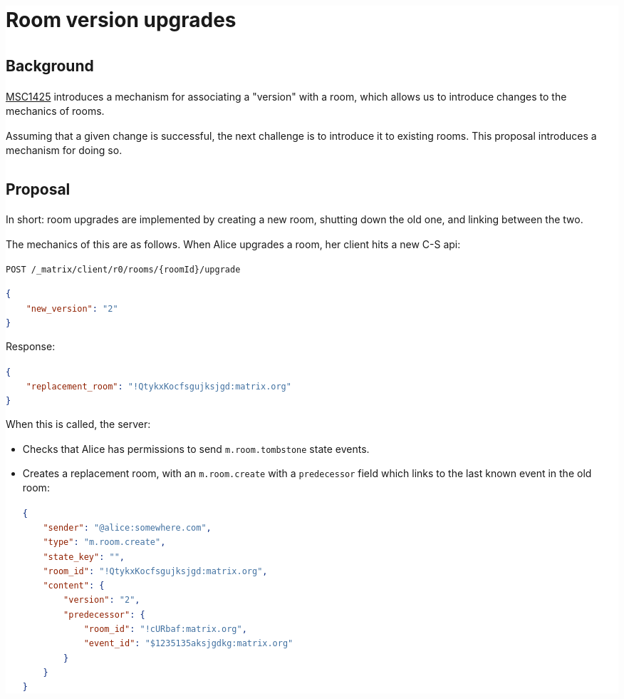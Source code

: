 # Room version upgrades

## Background

[MSC1425](https://github.com/matrix-org/matrix-doc/issues/1425) introduces a
mechanism for associating a "version" with a room, which allows us to introduce
changes to the mechanics of rooms.

Assuming that a given change is successful, the next challenge is to introduce
it to existing rooms. This proposal introduces a mechanism for doing so.

## Proposal

In short: room upgrades are implemented by creating a new room, shutting down
the old one, and linking between the two.

The mechanics of this are as follows. When Alice upgrades a room, her client
hits a new C-S api:

```
POST /_matrix/client/r0/rooms/{roomId}/upgrade
```
```json
{
    "new_version": "2"
}
```

Response:

```json
{
    "replacement_room": "!QtykxKocfsgujksjgd:matrix.org"
}
```

When this is called, the server:

 * Checks that Alice has permissions to send `m.room.tombstone` state events.

 * Creates a replacement room, with an `m.room.create` with a `predecessor` field
   which links to the last known event in the old room:

   ```json
   {
       "sender": "@alice:somewhere.com",
       "type": "m.room.create",
       "state_key": "",
       "room_id": "!QtykxKocfsgujksjgd:matrix.org",
       "content": {
           "version": "2",
           "predecessor": {
               "room_id": "!cURbaf:matrix.org",
               "event_id": "$1235135aksjgdkg:matrix.org"
           }
       }
   }
   ```
